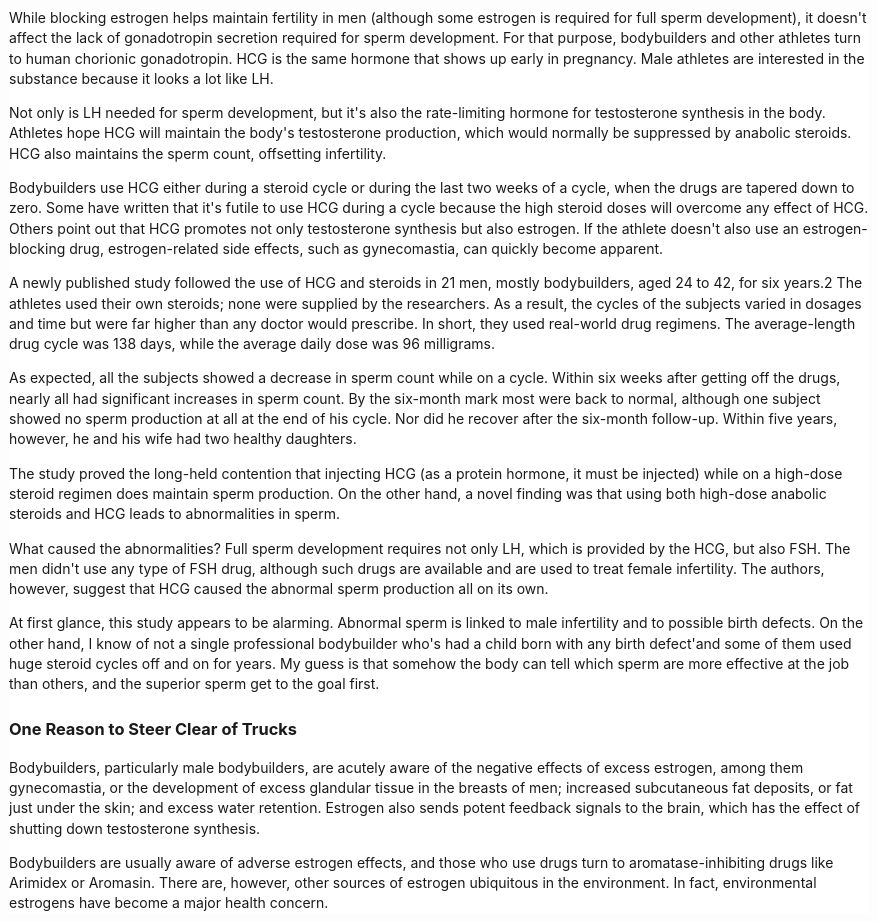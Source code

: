 While blocking estrogen helps maintain fertility in men (although some estrogen is required for full sperm development), it doesn't affect the lack of gonadotropin secretion required for sperm development. For that purpose, bodybuilders and other athletes turn to human chorionic gonadotropin. HCG is the same hormone that shows up early in pregnancy. Male athletes are interested in the substance because it looks a lot like LH.

Not only is LH needed for sperm development, but it's also the rate-limiting hormone for testosterone synthesis in the body. Athletes hope HCG will maintain the body's testosterone production, which would normally be suppressed by anabolic steroids. HCG also maintains the sperm count, offsetting infertility.

Bodybuilders use HCG either during a steroid cycle or during the last two weeks of a cycle, when the drugs are tapered down to zero. Some have written that it's futile to use HCG during a cycle because the high steroid doses will overcome any effect of HCG. Others point out that HCG promotes not only testosterone synthesis but also estrogen. If the athlete doesn't also use an estrogen-blocking drug, estrogen-related side effects, such as gynecomastia, can quickly become apparent.

A newly published study followed the use of HCG and steroids in 21 men, mostly bodybuilders, aged 24 to 42, for six years.2 The athletes used their own steroids; none were supplied by the researchers. As a result, the cycles of the subjects varied in dosages and time but were far higher than any doctor would prescribe. In short, they used real-world drug regimens. The average-length drug cycle was 138 days, while the average daily dose was 96 milligrams.

As expected, all the subjects showed a decrease in sperm count while on a cycle. Within six weeks after getting off the drugs, nearly all had significant increases in sperm count. By the six-month mark most were back to normal, although one subject showed no sperm production at all at the end of his cycle. Nor did he recover after the six-month follow-up. Within five years, however, he and his wife had two healthy daughters.

The study proved the long-held contention that injecting HCG (as a protein hormone, it must be injected) while on a high-dose steroid regimen does maintain sperm production. On the other hand, a novel finding was that using both high-dose anabolic steroids and HCG leads to abnormalities in sperm.

What caused the abnormalities? Full sperm development requires not only LH, which is provided by the HCG, but also FSH. The men didn't use any type of FSH drug, although such drugs are available and are used to treat female infertility. The authors, however, suggest that HCG caused the abnormal sperm production all on its own.

At first glance, this study appears to be alarming. Abnormal sperm is linked to male infertility and to possible birth defects. On the other hand, I know of not a single professional bodybuilder who's had a child born with any birth defect'and some of them used huge steroid cycles off and on for years. My guess is that somehow the body can tell which sperm are more effective at the job than others, and the superior sperm get to the goal first.

### One Reason to Steer Clear of Trucks

Bodybuilders, particularly male bodybuilders, are acutely aware of the negative effects of excess estrogen, among them gynecomastia, or the development of excess glandular tissue in the breasts of men; increased subcutaneous fat deposits, or fat just under the skin; and excess water retention. Estrogen also sends potent feedback signals to the brain, which has the effect of shutting down testosterone synthesis.

Bodybuilders are usually aware of adverse estrogen effects, and those who use drugs turn to aromatase-inhibiting drugs like Arimidex or Aromasin. There are, however, other sources of estrogen ubiquitous in the environment. In fact, environmental estrogens have become a major health concern.

